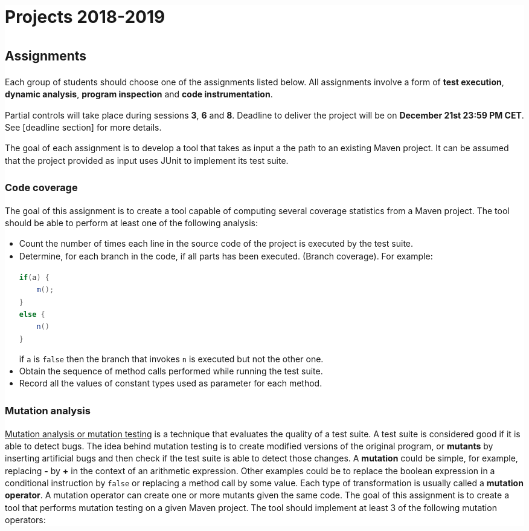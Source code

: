 # Projects 2018-2019

## Assignments

Each group of students should choose one of the assignments listed below. All assignments involve a form of **test execution**, 
**dynamic analysis**, **program inspection** and **code instrumentation**.

Partial controls will take place during sessions **3**, **6** and **8**. Deadline to deliver the project will be 
on **December 21st 23:59 PM CET**. See [deadline section] for more details.

The goal of each assignment is to develop a tool that takes as input a the path to an existing Maven project. It can be assumed that the project provided as input uses JUnit to implement its test suite.

### Code coverage

The goal of this assignment is to create a tool capable of computing several coverage statistics from a Maven project.
The tool should be able to perform at least one of the following analysis:

* Count the number of times each line in the source code of the project is executed by the test suite.
* Determine, for each branch in the code, if all parts has been executed. (Branch coverage).
    For example:
    ```Java
    if(a) {
        m();
    }
    else {
        n()
    }
    ```
    if `a` is `false` then the branch that invokes `n` is executed but not the other one.
* Obtain the sequence of method calls performed while running the test suite.
* Record all the values of constant types used as parameter for each method.

### Mutation analysis

[Mutation analysis or mutation testing](https://en.wikipedia.org/wiki/Mutation_testing) is a technique that evaluates the quality of a test suite. A test suite is considered good if it is able to detect bugs. The idea behind mutation testing is to create modified versions of the original program, or **mutants** by inserting artificial bugs and then check if the test suite is able to detect those changes. A **mutation** could be simple, for example, replacing **-** by **+** in the context of an arithmetic expression. Other examples could be to replace the boolean expression in a conditional instruction by `false` or replacing a method call by some value. Each type of transformation is usually called a **mutation operator**. A mutation operator can create one or more mutants given the same code.
The goal of this assignment is to create a tool that performs mutation testing on a given Maven project. The tool should implement at least 3 of the following mutation operators:
